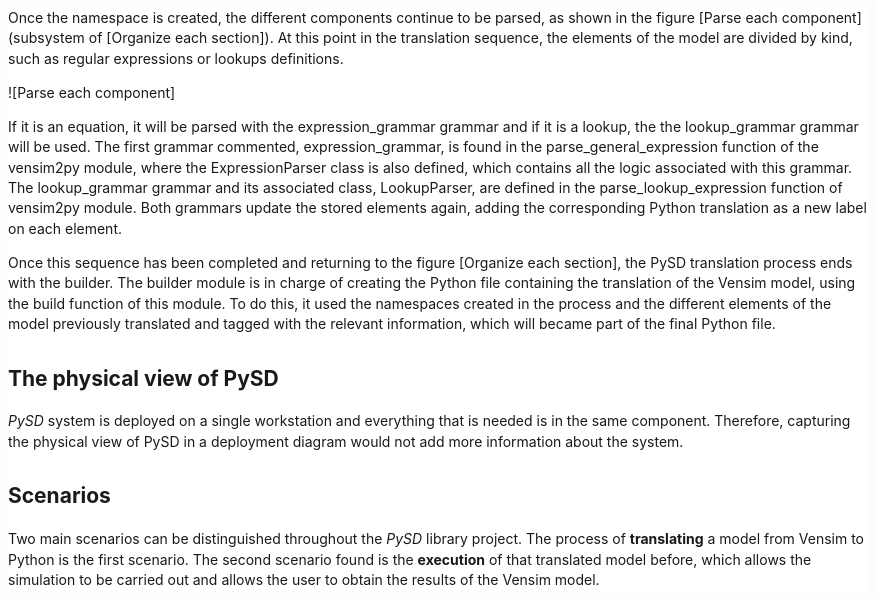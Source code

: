 Once the namespace is created, the different components continue to be parsed, as shown in the figure [Parse each component] (subsystem of [Organize each section]). At this point in the translation sequence, the elements of the model are divided by kind, such as regular expressions or lookups definitions.

![Parse each component]

If it is an equation, it will be parsed with the expression\_grammar grammar and if it is a lookup, the the lookup\_grammar grammar will be used. The first grammar commented, expression\_grammar, is found in the parse\_general\_expression function of the vensim2py module, where the ExpressionParser class is also defined, which contains all the logic associated with this grammar.
The lookup\_grammar grammar and its associated class, LookupParser, are defined in the parse\_lookup\_expression function of vensim2py module. Both grammars update the stored elements again, adding the corresponding Python translation as a new label on each element.

Once this sequence has been completed and returning to the figure [Organize each section], the PySD translation process ends with the builder. The builder module is in charge of creating the Python file containing the translation of the Vensim model, using the build function of this module. To do this, it used the namespaces created in the process and the different elements of the model previously translated and tagged with the relevant information, which will became part of the final Python file.

## The physical view of PySD

*PySD* system is deployed on a single workstation and everything that is needed is in the same component. Therefore, capturing the physical view of PySD in a deployment diagram would not add more information about the system.

## Scenarios

Two main scenarios can be distinguished throughout the
*PySD* library project. The process of **translating** a model from Vensim to Python is the first scenario. The second scenario found is the **execution** of that translated model before, which allows the simulation to be carried out and allows the user to obtain the results of the Vensim model.


[Main modules of PySD]:/images/logical-view/main-modules.png "Main modules of PySD"
[Simplified vensim2py module]:/images/logical-view/vensim2py-simply.png "Simplified vensim2py module"
[Classes of pysd grammars]:/images/logical-view/grammar1.png "Classes of pysd grammars"
[Classes of pysd grammars2]:/images/logical-view/grammar2.png "Classes of pysd grammars"
[Simplified functions module]:/images/logical-view/functions-simply.png "Simplified functions module"
[Functions module (Part 1)]:/images/logical-view/functions1.png "Functions module"
[Functions module (Part 2)]:/images/logical-view/functions2.png "Functions module"
[Builder module]:/images/logical-view/builder-module.png "Builder module"
[Utils module]:/images/logical-view/utils-module.png "Utils module"
[Simplified external module]:/images/logical-view/external-simply.png "Simplified external module"
[External module (Part 1)]:/images/logical-view/external1.png "External module"
[External module (Part 2)]:/images/logical-view/external2.png "External module"
[Decorators module]:/images/logical-view/decorators-module.png "Decorators module"



[4+1 model view]: https://www.cs.ubc.ca/~gregor/teaching/papers/4+1view-architecture.pdf
